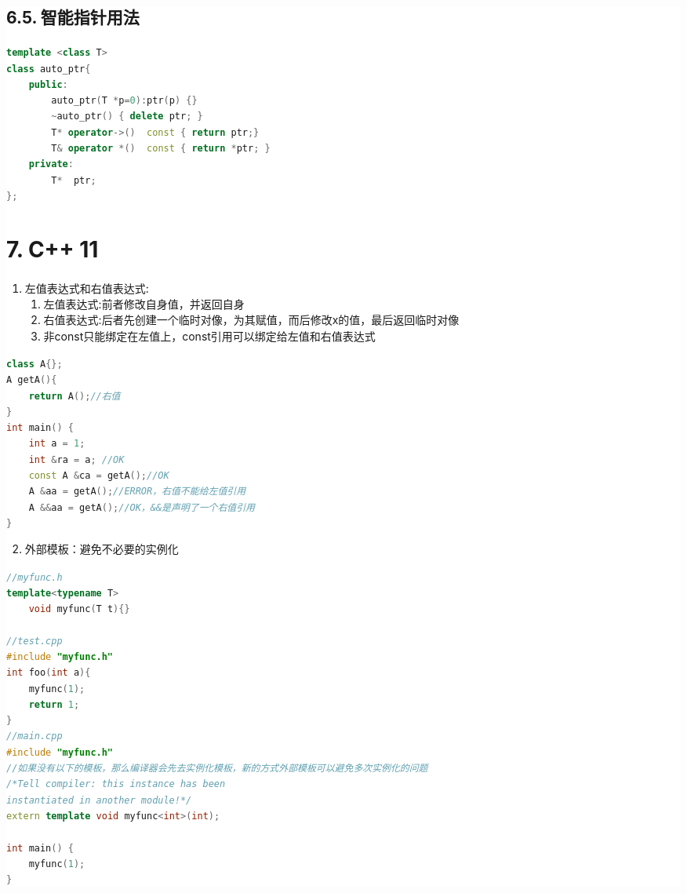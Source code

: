 ## 6.5. 智能指针用法
```c++
template <class T>
class auto_ptr{
    public:
        auto_ptr(T *p=0):ptr(p) {}
        ~auto_ptr() { delete ptr; }
        T* operator->()  const { return ptr;}
	    T& operator *()  const { return *ptr; }
    private:
        T*  ptr;
};
```

# 7. C++ 11
1. 左值表达式和右值表达式:
   1. 左值表达式:前者修改自身值，并返回自身
   2. 右值表达式:后者先创建一个临时对像，为其赋值，而后修改x的值，最后返回临时对像
   3. 非const只能绑定在左值上，const引用可以绑定给左值和右值表达式

```c++
class A{};
A getA(){
    return A();//右值
}
int main() {
    int a = 1;
    int &ra = a; //OK
    const A &ca = getA();//OK
    A &aa = getA();//ERROR，右值不能给左值引用
    A &&aa = getA();//OK，&&是声明了一个右值引用
}
```
2. 外部模板：避免不必要的实例化
```c++
//myfunc.h
template<typename T>
    void myfunc(T t){}

//test.cpp
#include "myfunc.h"
int foo(int a){
    myfunc(1);
    return 1;
}
//main.cpp
#include "myfunc.h"
//如果没有以下的模板，那么编译器会先去实例化模板，新的方式外部模板可以避免多次实例化的问题
/*Tell compiler: this instance has been
instantiated in another module!*/
extern template void myfunc<int>(int);

int main() {
    myfunc(1);
}
```
